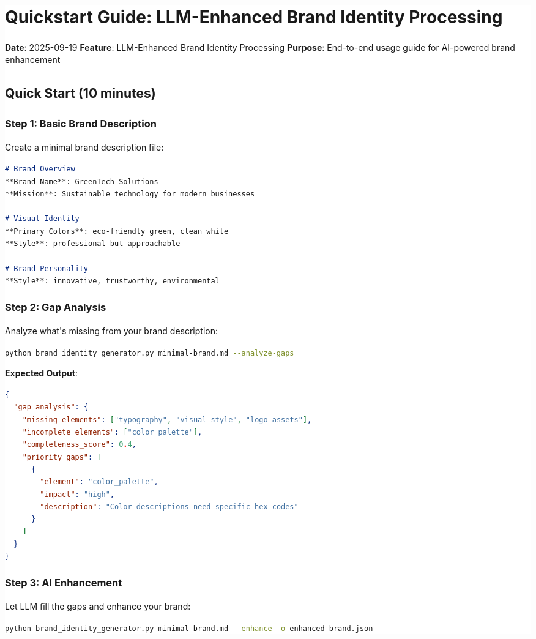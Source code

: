 # Quickstart Guide: LLM-Enhanced Brand Identity Processing

**Date**: 2025-09-19
**Feature**: LLM-Enhanced Brand Identity Processing
**Purpose**: End-to-end usage guide for AI-powered brand enhancement

## Quick Start (10 minutes)

### Step 1: Basic Brand Description
Create a minimal brand description file:

```markdown
# Brand Overview
**Brand Name**: GreenTech Solutions
**Mission**: Sustainable technology for modern businesses

# Visual Identity
**Primary Colors**: eco-friendly green, clean white
**Style**: professional but approachable

# Brand Personality
**Style**: innovative, trustworthy, environmental
```

### Step 2: Gap Analysis
Analyze what's missing from your brand description:
```bash
python brand_identity_generator.py minimal-brand.md --analyze-gaps
```

**Expected Output**:
```json
{
  "gap_analysis": {
    "missing_elements": ["typography", "visual_style", "logo_assets"],
    "incomplete_elements": ["color_palette"],
    "completeness_score": 0.4,
    "priority_gaps": [
      {
        "element": "color_palette",
        "impact": "high",
        "description": "Color descriptions need specific hex codes"
      }
    ]
  }
}
```

### Step 3: AI Enhancement
Let LLM fill the gaps and enhance your brand:
```bash
python brand_identity_generator.py minimal-brand.md --enhance -o enhanced-brand.json
```
